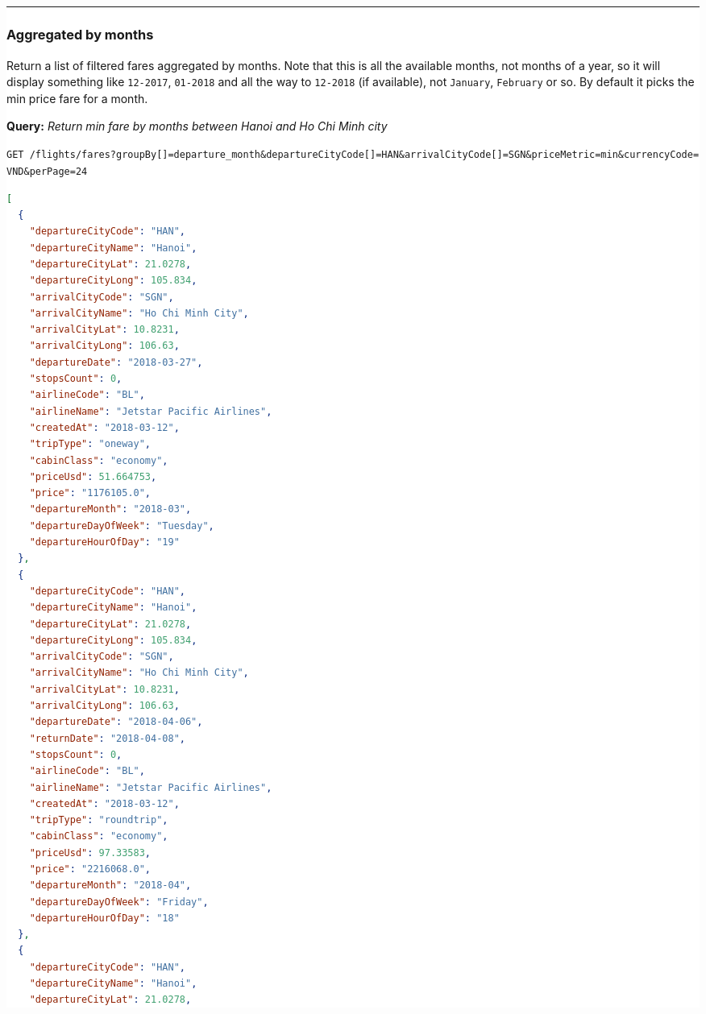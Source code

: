 ___

### Aggregated by months

Return a list of filtered fares aggregated by months. Note that this is all the available months, not months of a year, so it will display something like `12-2017`, `01-2018` and all the way to `12-2018` (if available), not `January`, `February` or so. By default it picks the min price fare for a month.

**Query:** *Return min fare by months between Hanoi and Ho Chi Minh city*

`GET /flights/fares?groupBy[]=departure_month&departureCityCode[]=HAN&arrivalCityCode[]=SGN&priceMetric=min&currencyCode=VND&perPage=24`

```json
[
  {
    "departureCityCode": "HAN",
    "departureCityName": "Hanoi",
    "departureCityLat": 21.0278,
    "departureCityLong": 105.834,
    "arrivalCityCode": "SGN",
    "arrivalCityName": "Ho Chi Minh City",
    "arrivalCityLat": 10.8231,
    "arrivalCityLong": 106.63,
    "departureDate": "2018-03-27",
    "stopsCount": 0,
    "airlineCode": "BL",
    "airlineName": "Jetstar Pacific Airlines",
    "createdAt": "2018-03-12",
    "tripType": "oneway",
    "cabinClass": "economy",
    "priceUsd": 51.664753,
    "price": "1176105.0",
    "departureMonth": "2018-03",
    "departureDayOfWeek": "Tuesday",
    "departureHourOfDay": "19"
  },
  {
    "departureCityCode": "HAN",
    "departureCityName": "Hanoi",
    "departureCityLat": 21.0278,
    "departureCityLong": 105.834,
    "arrivalCityCode": "SGN",
    "arrivalCityName": "Ho Chi Minh City",
    "arrivalCityLat": 10.8231,
    "arrivalCityLong": 106.63,
    "departureDate": "2018-04-06",
    "returnDate": "2018-04-08",
    "stopsCount": 0,
    "airlineCode": "BL",
    "airlineName": "Jetstar Pacific Airlines",
    "createdAt": "2018-03-12",
    "tripType": "roundtrip",
    "cabinClass": "economy",
    "priceUsd": 97.33583,
    "price": "2216068.0",
    "departureMonth": "2018-04",
    "departureDayOfWeek": "Friday",
    "departureHourOfDay": "18"
  },
  {
    "departureCityCode": "HAN",
    "departureCityName": "Hanoi",
    "departureCityLat": 21.0278,
```